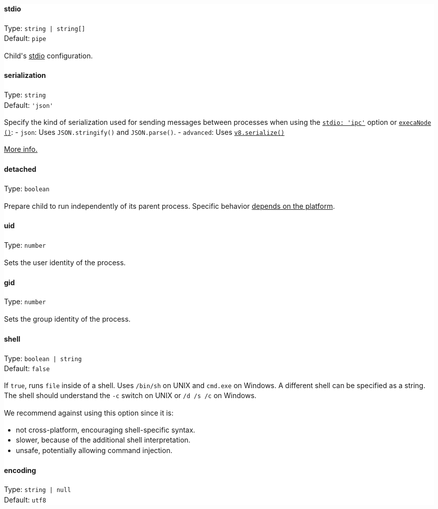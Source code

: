 #### stdio

Type: `string | string[]`\
Default: `pipe`

Child's [stdio](https://nodejs.org/api/child_process.html#child_process_options_stdio) configuration.

#### serialization

Type: `string`\
Default: `'json'`

Specify the kind of serialization used for sending messages between processes when using the [`stdio: 'ipc'`](#stdio) option or [`execaNode()`](#execanodescriptpath-arguments-options):
	- `json`: Uses `JSON.stringify()` and `JSON.parse()`.
	- `advanced`: Uses [`v8.serialize()`](https://nodejs.org/api/v8.html#v8_v8_serialize_value)

[More info.](https://nodejs.org/api/child_process.html#child_process_advanced_serialization)

#### detached

Type: `boolean`

Prepare child to run independently of its parent process. Specific behavior [depends on the platform](https://nodejs.org/api/child_process.html#child_process_options_detached).

#### uid

Type: `number`

Sets the user identity of the process.

#### gid

Type: `number`

Sets the group identity of the process.

#### shell

Type: `boolean | string`\
Default: `false`

If `true`, runs `file` inside of a shell. Uses `/bin/sh` on UNIX and `cmd.exe` on Windows. A different shell can be specified as a string. The shell should understand the `-c` switch on UNIX or `/d /s /c` on Windows.

We recommend against using this option since it is:
- not cross-platform, encouraging shell-specific syntax.
- slower, because of the additional shell interpretation.
- unsafe, potentially allowing command injection.

#### encoding

Type: `string | null`\
Default: `utf8`
